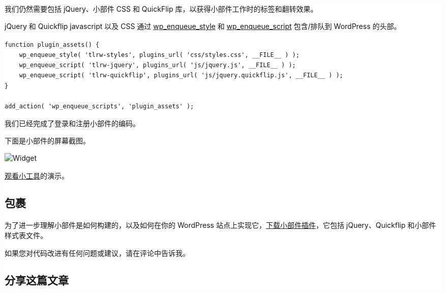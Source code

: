 我们仍然需要包括 jQuery、小部件 CSS 和 QuickFlip 库，以获得小部件工作时的标签和翻转效果。

jQuery 和 Quickflip javascript 以及 CSS 通过 [wp_enqueue_style](https://codex.wordpress.org/Function_Reference/wp_enqueue_style) 和 [wp_enqueue_script](https://codex.wordpress.org/Function_Reference/wp_enqueue_script) 包含/排队到 WordPress 的头部。

```
function plugin_assets() {
	wp_enqueue_style( 'tlrw-styles', plugins_url( 'css/styles.css', __FILE__ ) );
	wp_enqueue_script( 'tlrw-jquery', plugins_url( 'js/jquery.js', __FILE__ ) );
	wp_enqueue_script( 'tlrw-quickflip', plugins_url( 'js/jquery.quickflip.js', __FILE__ ) );
}

add_action( 'wp_enqueue_scripts', 'plugin_assets' );
```

我们已经完成了登录和注册小部件的编码。

下面是小部件的屏幕截图。

![Widget](../Images/c3fda316c173d54796d61e638a9b3867.png)

[观看小工具](http://fifa-wc.tech4sky.com/)的演示。

## 包裹

为了进一步理解小部件是如何构建的，以及如何在你的 WordPress 站点上实现它，[下载小部件插件](https://github.com/Collizo4sky/tab-login-registration-widget/archive/master.zip)，它包括 jQuery、Quickflip 和小部件样式表文件。

如果您对代码改进有任何问题或建议，请在评论中告诉我。

## 分享这篇文章